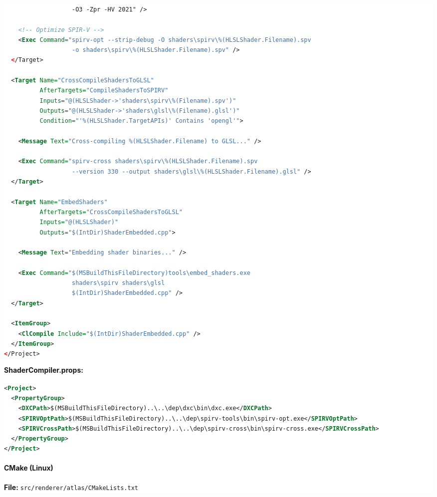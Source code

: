 ```xml
                   -O3 -Zpr -HV 2021" />

    <!-- Optimize SPIR-V -->
    <Exec Command="spirv-opt --strip-debug -O shaders\spirv\%(HLSLShader.Filename).spv
                   -o shaders\spirv\%(HLSLShader.Filename).spv" />
  </Target>

  <Target Name="CrossCompileShadersToGLSL"
          AfterTargets="CompileShadersToSPIRV"
          Inputs="@(HLSLShader->'shaders\spirv\%(Filename).spv')"
          Outputs="@(HLSLShader->'shaders\glsl\%(Filename).glsl')"
          Condition="'%(HLSLShader.TargetAPIs)' Contains 'opengl'">

    <Message Text="Cross-compiling %(HLSLShader.Filename) to GLSL..." />

    <Exec Command="spirv-cross shaders\spirv\%(HLSLShader.Filename).spv
                   --version 330 --output shaders\glsl\%(HLSLShader.Filename).glsl" />
  </Target>

  <Target Name="EmbedShaders"
          AfterTargets="CrossCompileShadersToGLSL"
          Inputs="@(HLSLShader)"
          Outputs="$(IntDir)ShaderEmbedded.cpp">

    <Message Text="Embedding shader binaries..." />

    <Exec Command="$(MSBuildThisFileDirectory)tools\embed_shaders.exe
                   shaders\spirv shaders\glsl
                   $(IntDir)ShaderEmbedded.cpp" />
  </Target>

  <ItemGroup>
    <ClCompile Include="$(IntDir)ShaderEmbedded.cpp" />
  </ItemGroup>
</Project>
```

**ShaderCompiler.props:**
```xml
<Project>
  <PropertyGroup>
    <DXCPath>$(MSBuildThisFileDirectory)..\..\dep\dxc\bin\dxc.exe</DXCPath>
    <SPIRVOptPath>$(MSBuildThisFileDirectory)..\..\dep\spirv-tools\bin\spirv-opt.exe</SPIRVOptPath>
    <SPIRVCrossPath>$(MSBuildThisFileDirectory)..\..\dep\spirv-cross\bin\spirv-cross.exe</SPIRVCrossPath>
  </PropertyGroup>
</Project>
```

#### CMake (Linux)

**File:** `src/renderer/atlas/CMakeLists.txt`
